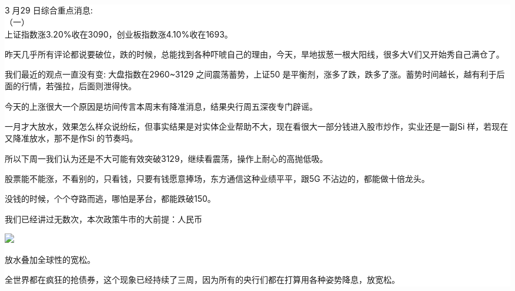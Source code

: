 3 月29 日综合重点消息:  
（一）  
上证指数涨3.20%收在3090，创业板指数涨4.10%收在1693。

昨天几乎所有评论都说要破位，跌的时候，总能找到各种吓唬自己的理由，今天，旱地拔葱一根大阳线，很多大V们又开始秀自己满仓了。

我们最近的观点一直没有变: 大盘指数在2960~3129 之间震荡蓄势，上证50 是平衡剂，涨多了跌，跌多了涨。蓄势时间越长，越有利于后面的行情，若强拉，后面则泄得快。

今天的上涨很大一个原因是坊间传言本周末有降准消息，结果央行周五深夜专门辟谣。

一月才大放水，效果怎么样众说纷纭，但事实结果是对实体企业帮助不大，现在看很大一部分钱进入股市炒作，实业还是一副Si 样，若现在又降准放水，那不是作Si 的节奏吗。

所以下周一我们认为还是不大可能有效突破3129，继续看震荡，操作上耐心的高抛低吸。

股票能不能涨，不看别的，只看钱，只要有钱愿意捧场，东方通信这种业绩平平，跟5G 不沾边的，都能做十倍龙头。

没钱的时候，个个夺路而逃，哪怕是茅台，都能跌破150。

我们已经讲过无数次，本次政策牛市的大前提：人民币

  

![](file:///C:\Users\28979\AppData\Local\Temp\ksohtml16760\wps62.jpg) 

放水叠加全球性的宽松。

全世界都在疯狂的抢债券，这个现象已经持续了三周，因为所有的央行们都在打算用各种姿势降息，放宽松。

